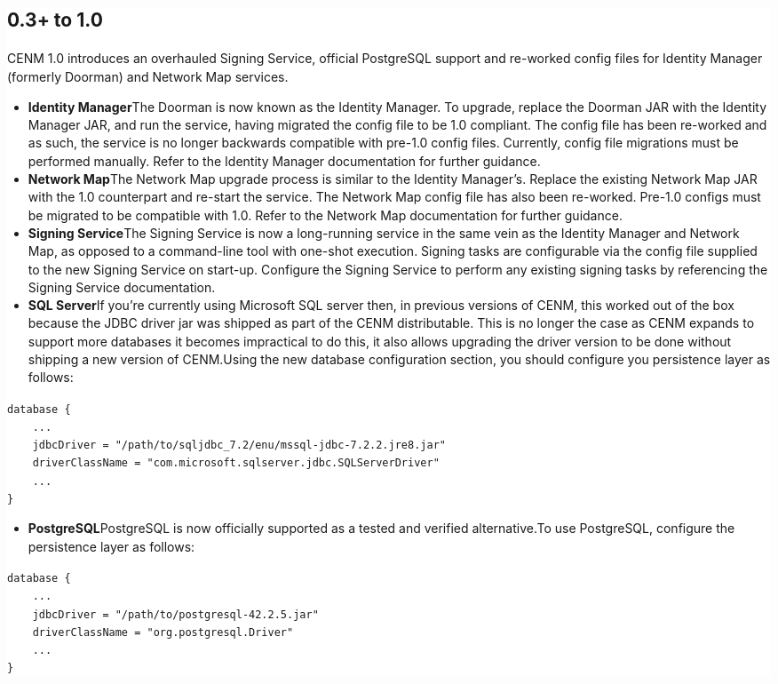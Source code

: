 
## 0.3+ to 1.0

CENM 1.0 introduces an overhauled Signing Service, official PostgreSQL support and re-worked config files for
Identity Manager (formerly Doorman) and Network Map services.


* **Identity Manager**The Doorman is now known as the Identity Manager. To upgrade, replace the Doorman JAR with the Identity
Manager JAR, and run the service, having migrated the config file to be 1.0 compliant. The config file
has been re-worked and as such, the service is no longer backwards compatible with pre-1.0 config files.
Currently, config file migrations must be performed manually. Refer to the Identity Manager documentation
for further guidance.
* **Network Map**The Network Map upgrade process is similar to the Identity Manager’s. Replace the existing Network Map JAR
with the 1.0 counterpart and re-start the service. The Network Map config file has also been re-worked. Pre-1.0
configs must be migrated to be compatible with 1.0. Refer to the Network Map documentation for further guidance.
* **Signing Service**The Signing Service is now a long-running service in the same vein as the Identity Manager and Network Map,
as opposed to a command-line tool with one-shot execution. Signing tasks are configurable via the config file
supplied to the new Signing Service on start-up. Configure the Signing Service to perform any existing
signing tasks by referencing the Signing Service documentation.
* **SQL Server**If you’re currently using Microsoft SQL server then, in previous versions of CENM, this worked out of the
box because the JDBC driver jar was shipped as part of the CENM distributable. This is no longer the case
as CENM expands to support more databases it becomes impractical to do this, it also allows upgrading the
driver version to be done without shipping a new version of CENM.Using the new database configuration section, you should configure you persistence layer as follows:

```guess
database {
    ...
    jdbcDriver = "/path/to/sqljdbc_7.2/enu/mssql-jdbc-7.2.2.jre8.jar"
    driverClassName = "com.microsoft.sqlserver.jdbc.SQLServerDriver"
    ...
}
```


* **PostgreSQL**PostgreSQL is now officially supported as a tested and verified alternative.To use PostgreSQL, configure the persistence layer as follows:

```guess
database {
    ...
    jdbcDriver = "/path/to/postgresql-42.2.5.jar"
    driverClassName = "org.postgresql.Driver"
    ...
}
```
